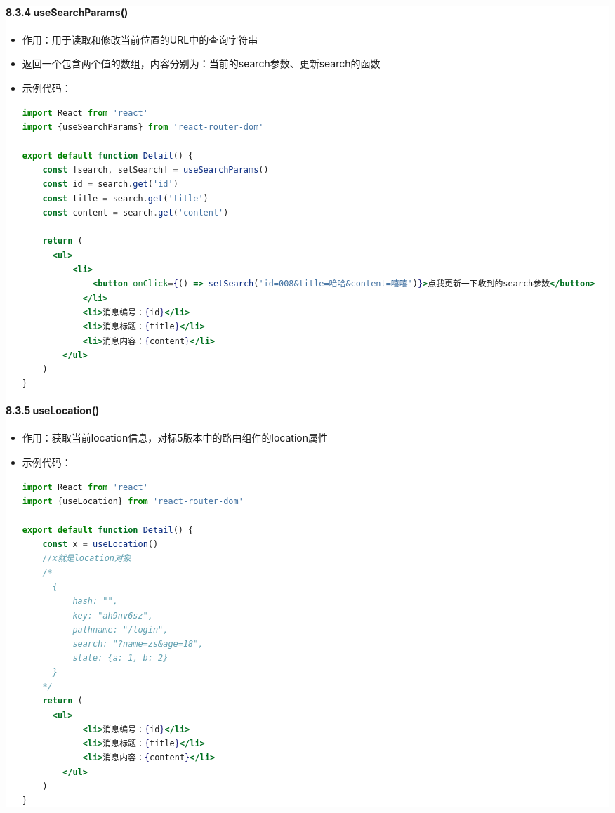   

#### 8.3.4 useSearchParams()

- 作用：用于读取和修改当前位置的URL中的查询字符串

- 返回一个包含两个值的数组，内容分别为：当前的search参数、更新search的函数

- 示例代码：

  ```jsx
  import React from 'react'
  import {useSearchParams} from 'react-router-dom'
  
  export default function Detail() {
      const [search, setSearch] = useSearchParams()
      const id = search.get('id')
      const title = search.get('title')
      const content = search.get('content')
      
      return (
      	<ul>
          	<li>
              	<button onClick={() => setSearch('id=008&title=哈哈&content=嘻嘻')}>点我更新一下收到的search参数</button>
              </li>
              <li>消息编号：{id}</li>
              <li>消息标题：{title}</li>
              <li>消息内容：{content}</li>
          </ul>
      )
  }
  ```

#### 8.3.5 useLocation()

- 作用：获取当前location信息，对标5版本中的路由组件的location属性

- 示例代码：

  ```jsx
  import React from 'react'
  import {useLocation} from 'react-router-dom'
  
  export default function Detail() {
      const x = useLocation()
      //x就是location对象
      /*
      	{
      		hash: "",
      		key: "ah9nv6sz",
      		pathname: "/login",
      		search: "?name=zs&age=18",
      		state: {a: 1, b: 2}
      	}
      */
      return (
      	<ul>
              <li>消息编号：{id}</li>
              <li>消息标题：{title}</li>
              <li>消息内容：{content}</li>
          </ul>
      )
  }
  ```
